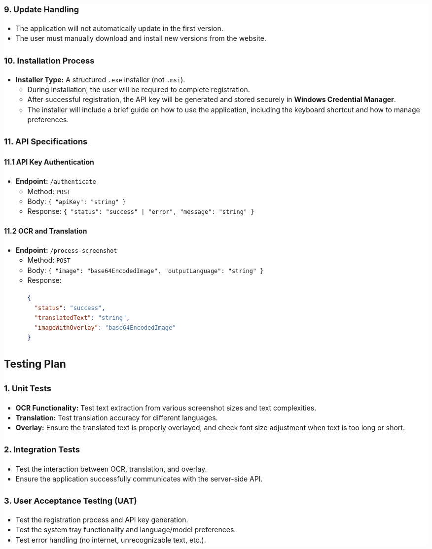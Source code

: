 ### 9. **Update Handling**
- The application will not automatically update in the first version.
- The user must manually download and install new versions from the website.
  
### 10. **Installation Process**
- **Installer Type:** A structured `.exe` installer (not `.msi`).
  - During installation, the user will be required to complete registration.
  - After successful registration, the API key will be generated and stored securely in **Windows Credential Manager**.
  - The installer will include a brief guide on how to use the application, including the keyboard shortcut and how to manage preferences.

### 11. **API Specifications**

#### 11.1 **API Key Authentication**
- **Endpoint:** `/authenticate`
  - Method: `POST`
  - Body: `{ "apiKey": "string" }`
  - Response: `{ "status": "success" | "error", "message": "string" }`

#### 11.2 **OCR and Translation**
- **Endpoint:** `/process-screenshot`
  - Method: `POST`
  - Body: `{ "image": "base64EncodedImage", "outputLanguage": "string" }`
  - Response: 
    ```json
    {
      "status": "success",
      "translatedText": "string",
      "imageWithOverlay": "base64EncodedImage"
    }
    ```

## Testing Plan

### 1. **Unit Tests**
- **OCR Functionality:** Test text extraction from various screenshot sizes and text complexities.
- **Translation:** Test translation accuracy for different languages.
- **Overlay:** Ensure the translated text is properly overlayed, and check font size adjustment when text is too long or short.

### 2. **Integration Tests**
- Test the interaction between OCR, translation, and overlay.
- Ensure the application successfully communicates with the server-side API.

### 3. **User Acceptance Testing (UAT)**
- Test the registration process and API key generation.
- Test the system tray functionality and language/model preferences.
- Test error handling (no internet, unrecognizable text, etc.).
